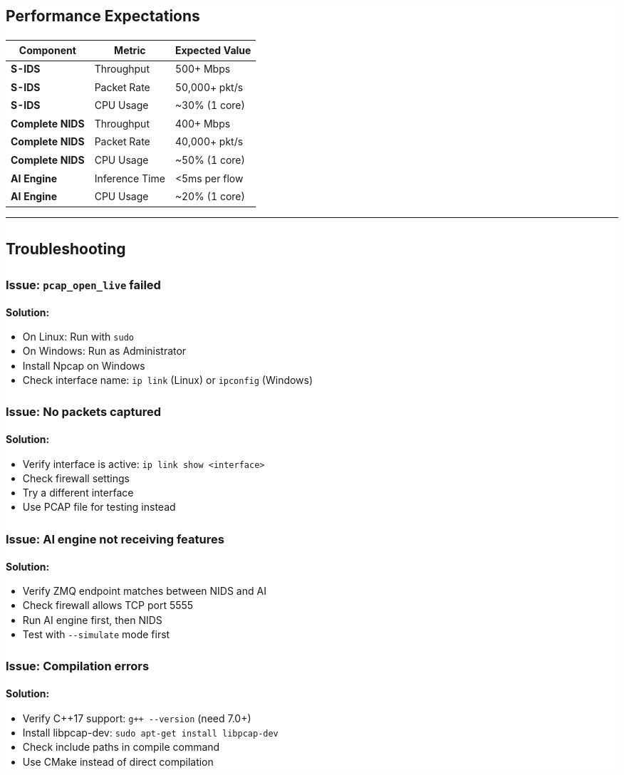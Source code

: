 
## Performance Expectations

| Component | Metric | Expected Value |
|-----------|--------|----------------|
| **S-IDS** | Throughput | 500+ Mbps |
| **S-IDS** | Packet Rate | 50,000+ pkt/s |
| **S-IDS** | CPU Usage | ~30% (1 core) |
| **Complete NIDS** | Throughput | 400+ Mbps |
| **Complete NIDS** | Packet Rate | 40,000+ pkt/s |
| **Complete NIDS** | CPU Usage | ~50% (1 core) |
| **AI Engine** | Inference Time | <5ms per flow |
| **AI Engine** | CPU Usage | ~20% (1 core) |

---

## Troubleshooting

### **Issue: `pcap_open_live` failed**

**Solution:**
- On Linux: Run with `sudo`
- On Windows: Run as Administrator
- Install Npcap on Windows
- Check interface name: `ip link` (Linux) or `ipconfig` (Windows)

### **Issue: No packets captured**

**Solution:**
- Verify interface is active: `ip link show <interface>`
- Check firewall settings
- Try a different interface
- Use PCAP file for testing instead

### **Issue: AI engine not receiving features**

**Solution:**
- Verify ZMQ endpoint matches between NIDS and AI
- Check firewall allows TCP port 5555
- Run AI engine first, then NIDS
- Test with `--simulate` mode first

### **Issue: Compilation errors**

**Solution:**
- Verify C++17 support: `g++ --version` (need 7.0+)
- Install libpcap-dev: `sudo apt-get install libpcap-dev`
- Check include paths in compile command
- Use CMake instead of direct compilation
